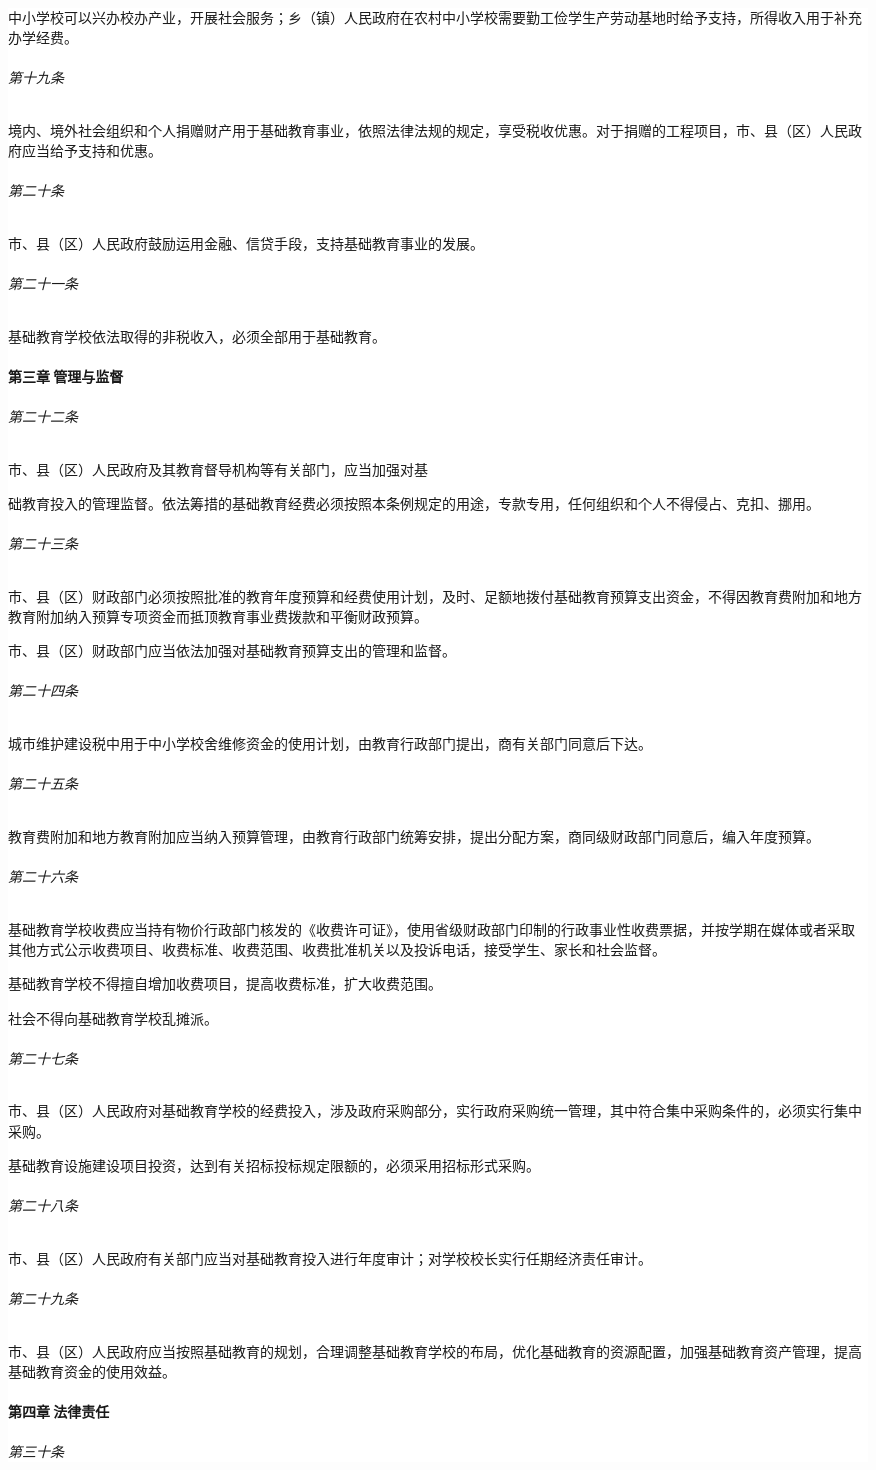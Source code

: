 中小学校可以兴办校办产业，开展社会服务；乡（镇）人民政府在农村中小学校需要勤工俭学生产劳动基地时给予支持，所得收入用于补充办学经费。

###### 第十九条

境内、境外社会组织和个人捐赠财产用于基础教育事业，依照法律法规的规定，享受税收优惠。对于捐赠的工程项目，市、县（区）人民政府应当给予支持和优惠。

###### 第二十条

市、县（区）人民政府鼓励运用金融、信贷手段，支持基础教育事业的发展。

###### 第二十一条

基础教育学校依法取得的非税收入，必须全部用于基础教育。

#### 第三章 管理与监督

###### 第二十二条

市、县（区）人民政府及其教育督导机构等有关部门，应当加强对基

础教育投入的管理监督。依法筹措的基础教育经费必须按照本条例规定的用途，专款专用，任何组织和个人不得侵占、克扣、挪用。

###### 第二十三条

市、县（区）财政部门必须按照批准的教育年度预算和经费使用计划，及时、足额地拨付基础教育预算支出资金，不得因教育费附加和地方教育附加纳入预算专项资金而抵顶教育事业费拨款和平衡财政预算。

市、县（区）财政部门应当依法加强对基础教育预算支出的管理和监督。

###### 第二十四条

城市维护建设税中用于中小学校舍维修资金的使用计划，由教育行政部门提出，商有关部门同意后下达。

###### 第二十五条

教育费附加和地方教育附加应当纳入预算管理，由教育行政部门统筹安排，提出分配方案，商同级财政部门同意后，编入年度预算。

###### 第二十六条

基础教育学校收费应当持有物价行政部门核发的《收费许可证》，使用省级财政部门印制的行政事业性收费票据，并按学期在媒体或者采取其他方式公示收费项目、收费标准、收费范围、收费批准机关以及投诉电话，接受学生、家长和社会监督。

基础教育学校不得擅自增加收费项目，提高收费标准，扩大收费范围。

社会不得向基础教育学校乱摊派。

###### 第二十七条

市、县（区）人民政府对基础教育学校的经费投入，涉及政府采购部分，实行政府采购统一管理，其中符合集中采购条件的，必须实行集中采购。

基础教育设施建设项目投资，达到有关招标投标规定限额的，必须采用招标形式采购。

###### 第二十八条

市、县（区）人民政府有关部门应当对基础教育投入进行年度审计；对学校校长实行任期经济责任审计。

###### 第二十九条

市、县（区）人民政府应当按照基础教育的规划，合理调整基础教育学校的布局，优化基础教育的资源配置，加强基础教育资产管理，提高基础教育资金的使用效益。

#### 第四章 法律责任

###### 第三十条
